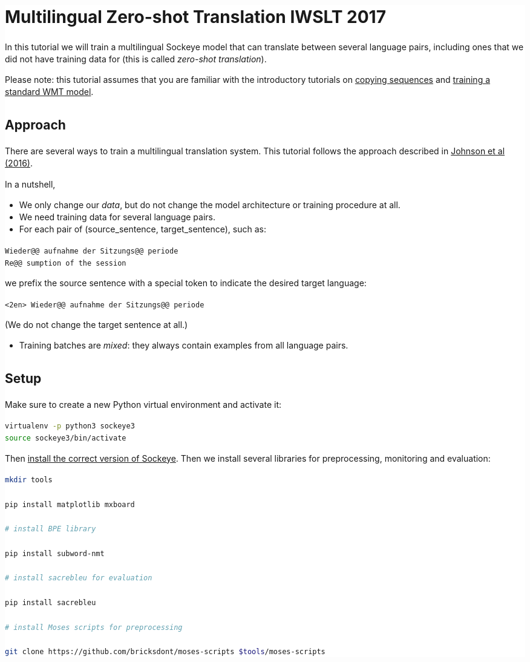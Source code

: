 # Multilingual Zero-shot Translation IWSLT 2017

In this tutorial we will train a multilingual Sockeye model that can translate between several language pairs,
including ones that we did not have training data for (this is called _zero-shot translation_).

Please note: this tutorial assumes that you are familiar with the introductory tutorials on [copying
sequences](https://awslabs.github.io/sockeye/tutorials/seqcopy.html)
and [training a standard WMT model](https://awslabs.github.io/sockeye/tutorials/wmt.html).

## Approach

There are several ways to train a multilingual translation system. This tutorial follows the approach described in [Johnson et al (2016)](https://arxiv.org/abs/1611.04558).

In a nutshell,

- We only change our _data_, but do not change the model architecture or training procedure at all.
- We need training data for several language pairs.
- For each pair of (source_sentence, target_sentence), such as:

```
Wieder@@ aufnahme der Sitzungs@@ periode
Re@@ sumption of the session
```

we prefix the source sentence with a special token to indicate the desired target language:

```
<2en> Wieder@@ aufnahme der Sitzungs@@ periode
```

(We do not change the target sentence at all.)

- Training batches are _mixed_: they always contain examples from all language pairs.

## Setup

Make sure to create a new Python virtual environment and activate it:

```bash
virtualenv -p python3 sockeye3
source sockeye3/bin/activate
```

Then [install the correct version of Sockeye](https://awslabs.github.io/sockeye/setup.html). Then we install several libraries for preprocessing,
monitoring and evaluation:

```bash
mkdir tools

pip install matplotlib mxboard

# install BPE library

pip install subword-nmt

# install sacrebleu for evaluation

pip install sacrebleu

# install Moses scripts for preprocessing

git clone https://github.com/bricksdont/moses-scripts $tools/moses-scripts
```
